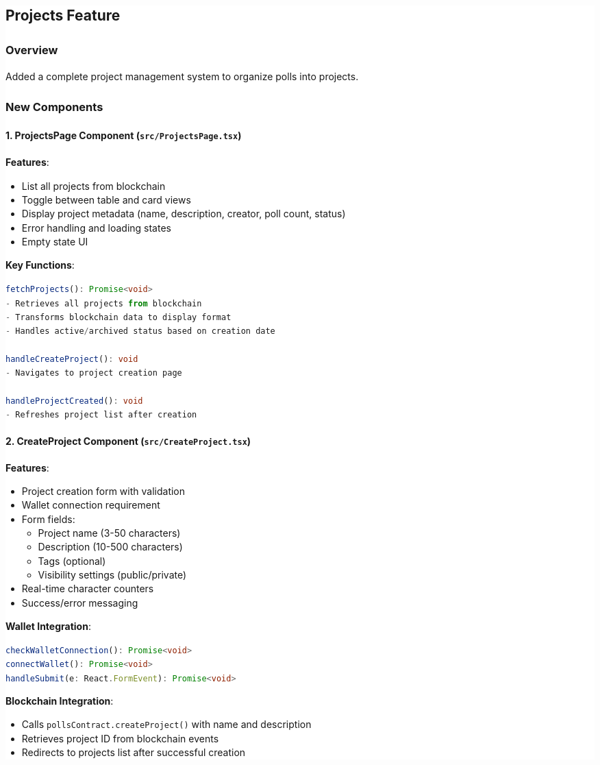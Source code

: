 ## Projects Feature

### Overview
Added a complete project management system to organize polls into projects.

### New Components

#### 1. ProjectsPage Component (`src/ProjectsPage.tsx`)
**Features**:
- List all projects from blockchain
- Toggle between table and card views
- Display project metadata (name, description, creator, poll count, status)
- Error handling and loading states
- Empty state UI

**Key Functions**:
```typescript
fetchProjects(): Promise<void>
- Retrieves all projects from blockchain
- Transforms blockchain data to display format
- Handles active/archived status based on creation date

handleCreateProject(): void
- Navigates to project creation page

handleProjectCreated(): void
- Refreshes project list after creation
```

#### 2. CreateProject Component (`src/CreateProject.tsx`)
**Features**:
- Project creation form with validation
- Wallet connection requirement
- Form fields:
  - Project name (3-50 characters)
  - Description (10-500 characters)
  - Tags (optional)
  - Visibility settings (public/private)
- Real-time character counters
- Success/error messaging

**Wallet Integration**:
```typescript
checkWalletConnection(): Promise<void>
connectWallet(): Promise<void>
handleSubmit(e: React.FormEvent): Promise<void>
```

**Blockchain Integration**:
- Calls `pollsContract.createProject()` with name and description
- Retrieves project ID from blockchain events
- Redirects to projects list after successful creation
